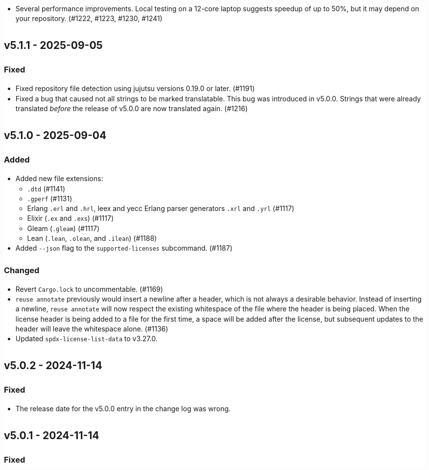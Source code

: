 - Several performance improvements. Local testing on a 12-core laptop suggests
  speedup of up to 50%, but it may depend on your repository. (#1222, #1223,
  #1230, #1241)

## v5.1.1 - 2025-09-05

### Fixed

- Fixed repository file detection using jujutsu versions 0.19.0 or later.
  (#1191)
- Fixed a bug that caused not all strings to be marked translatable. This bug
  was introduced in v5.0.0. Strings that were already translated _before_ the
  release of v5.0.0 are now translated again. (#1216)

## v5.1.0 - 2025-09-04

### Added

- Added new file extensions:
  - `.dtd` (#1141)
  - `.gperf` (#1131)
  - Erlang `.erl` and `.hrl`, leex and yecc Erlang parser generators `.xrl` and
    `.yrl` (#1117)
  - Elixir (`.ex` and `.exs`) (#1117)
  - Gleam (`.gleam`) (#1117)
  - Lean (`.lean`, `.olean`, and `.ilean`) (#1188)
- Added `--json` flag to the `supported-licenses` subcommand. (#1187)

### Changed

- Revert `Cargo.lock` to uncommentable. (#1169)
- `reuse annotate` previously would insert a newline after a header, which is
  not always a desirable behavior. Instead of inserting a newline,
  `reuse annotate` will now respect the existing whitespace of the file where
  the header is being placed. When the license header is being added to a file
  for the first time, a space will be added after the license, but subsequent
  updates to the header will leave the whitespace alone. (#1136)
- Updated `spdx-license-list-data` to v3.27.0.

## v5.0.2 - 2024-11-14

### Fixed

- The release date for the v5.0.0 entry in the change log was wrong.

## v5.0.1 - 2024-11-14

### Fixed
